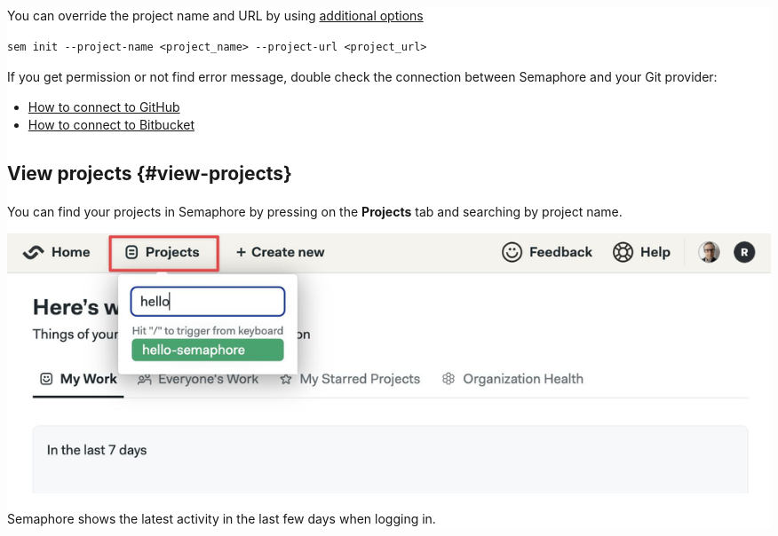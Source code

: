 </Steps>

You can override the project name and URL by using [additional options](../reference/semaphore-cli#sem-edit)

```shell
sem init --project-name <project_name> --project-url <project_url>
```

If you get permission or not find error message, double check the connection between Semaphore and your Git provider:
- [How to connect to GitHub](./connect-github)
- [How to connect to Bitbucket](./connect-bitbucket)

</TabItem>
</Tabs>

## View projects {#view-projects}

<Tabs groupId="ui-cli">
<TabItem value="ui" label="UI">

You can find your projects in Semaphore by pressing on the **Projects** tab and searching by project name.

![Searching for projects](./img/find-project.jpg)

Semaphore shows the latest activity in the last few days when logging in. 
